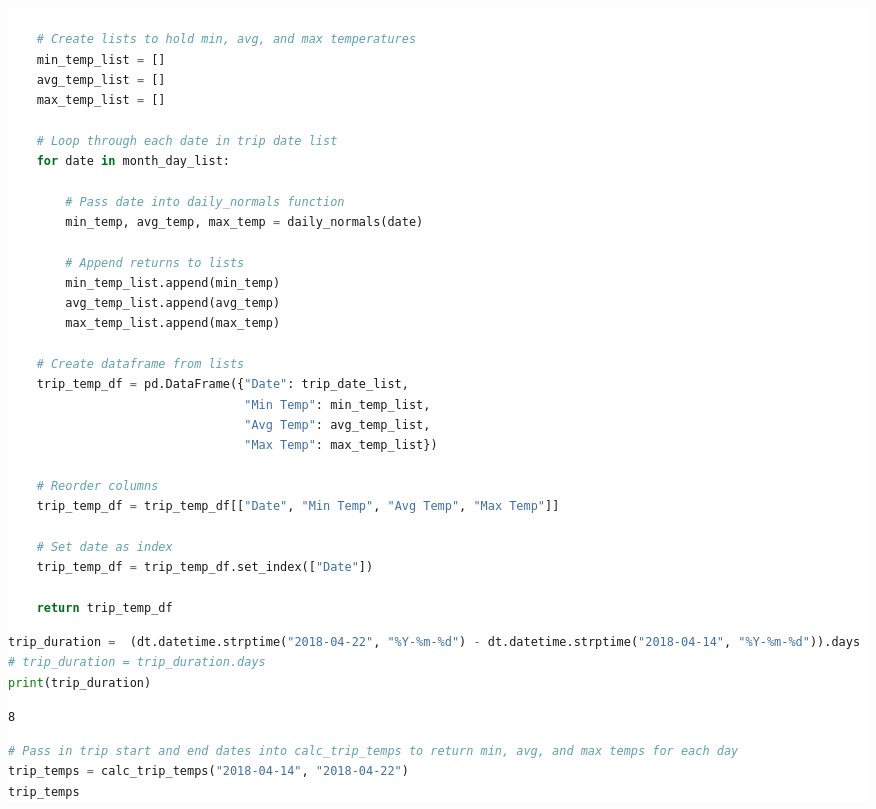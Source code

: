 ```python
    
    # Create lists to hold min, avg, and max temperatures
    min_temp_list = []
    avg_temp_list = []
    max_temp_list = []
        
    # Loop through each date in trip date list
    for date in month_day_list:
        
        # Pass date into daily_normals function
        min_temp, avg_temp, max_temp = daily_normals(date)
        
        # Append returns to lists
        min_temp_list.append(min_temp)
        avg_temp_list.append(avg_temp)
        max_temp_list.append(max_temp)

    # Create dataframe from lists
    trip_temp_df = pd.DataFrame({"Date": trip_date_list, 
                                 "Min Temp": min_temp_list, 
                                 "Avg Temp": avg_temp_list, 
                                 "Max Temp": max_temp_list})
    
    # Reorder columns
    trip_temp_df = trip_temp_df[["Date", "Min Temp", "Avg Temp", "Max Temp"]]
    
    # Set date as index
    trip_temp_df = trip_temp_df.set_index(["Date"])
    
    return trip_temp_df
```


```python
trip_duration =  (dt.datetime.strptime("2018-04-22", "%Y-%m-%d") - dt.datetime.strptime("2018-04-14", "%Y-%m-%d")).days
# trip_duration = trip_duration.days
print(trip_duration)
```

    8
    


```python
# Pass in trip start and end dates into calc_trip_temps to return min, avg, and max temps for each day
trip_temps = calc_trip_temps("2018-04-14", "2018-04-22")
trip_temps
```




<div>
<style>
    .dataframe thead tr:only-child th {
        text-align: right;
    }
